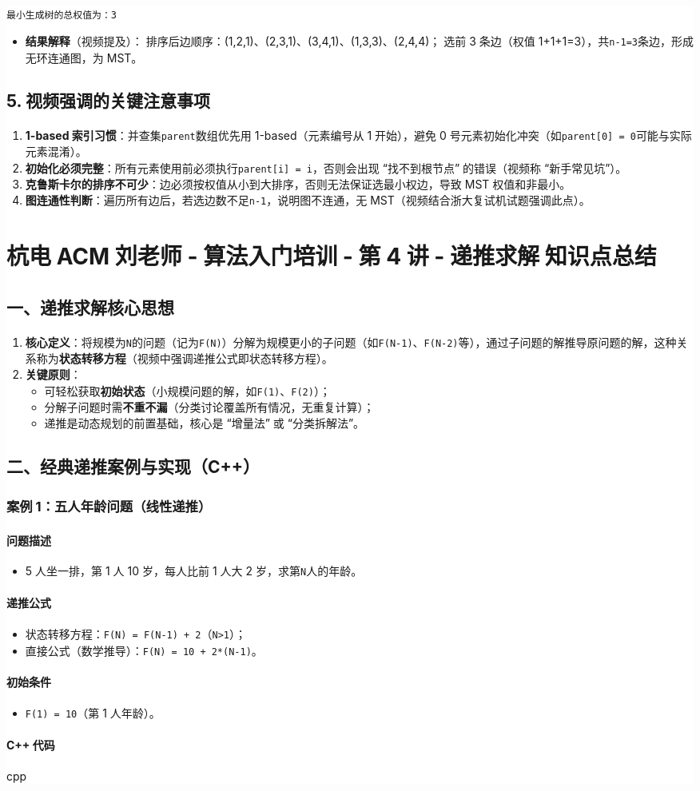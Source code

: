 





```plaintext
最小生成树的总权值为：3
```

- **结果解释**（视频提及）：
	排序后边顺序：(1,2,1)、(2,3,1)、(3,4,1)、(1,3,3)、(2,4,4)；
	选前 3 条边（权值 1+1+1=3），共`n-1=3`条边，形成无环连通图，为 MST。

## 5. 视频强调的关键注意事项

1. **1-based 索引习惯**：并查集`parent`数组优先用 1-based（元素编号从 1 开始），避免 0 号元素初始化冲突（如`parent[0] = 0`可能与实际元素混淆）。
2. **初始化必须完整**：所有元素使用前必须执行`parent[i] = i`，否则会出现 “找不到根节点” 的错误（视频称 “新手常见坑”）。
3. **克鲁斯卡尔的排序不可少**：边必须按权值从小到大排序，否则无法保证选最小权边，导致 MST 权值和非最小。
4. **图连通性判断**：遍历所有边后，若选边数不足`n-1`，说明图不连通，无 MST（视频结合浙大复试机试题强调此点）。



# 杭电 ACM 刘老师 - 算法入门培训 - 第 4 讲 - 递推求解 知识点总结

## 一、递推求解核心思想

1. **核心定义**：将规模为`N`的问题（记为`F(N)`）分解为规模更小的子问题（如`F(N-1)`、`F(N-2)`等），通过子问题的解推导原问题的解，这种关系称为**状态转移方程**（视频中强调递推公式即状态转移方程）。
2. **关键原则**：
	- 可轻松获取**初始状态**（小规模问题的解，如`F(1)`、`F(2)`）；
	- 分解子问题时需**不重不漏**（分类讨论覆盖所有情况，无重复计算）；
	- 递推是动态规划的前置基础，核心是 “增量法” 或 “分类拆解法”。

## 二、经典递推案例与实现（C++）

### 案例 1：五人年龄问题（线性递推）

#### 问题描述

- 5 人坐一排，第 1 人 10 岁，每人比前 1 人大 2 岁，求第`N`人的年龄。

#### 递推公式

- 状态转移方程：`F(N) = F(N-1) + 2`（`N>1`）；
- 直接公式（数学推导）：`F(N) = 10 + 2*(N-1)`。

#### 初始条件

- `F(1) = 10`（第 1 人年龄）。

#### C++ 代码

cpp

